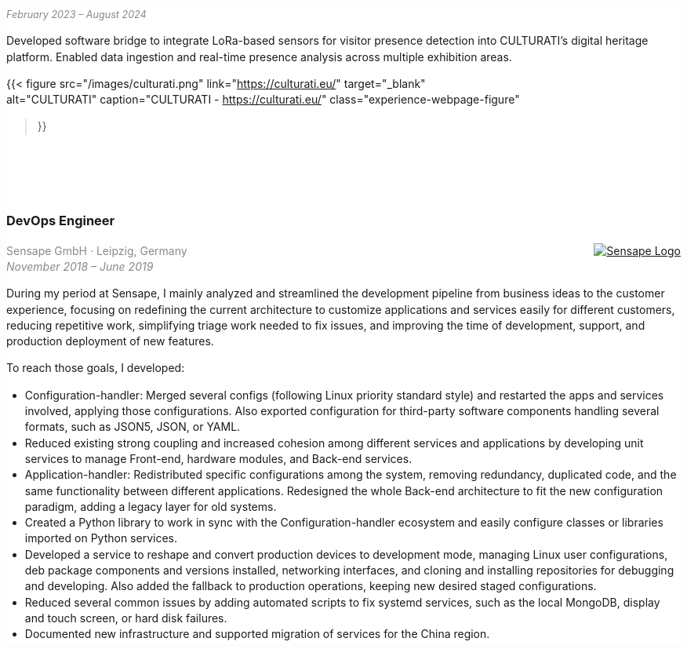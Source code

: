 <span style="font-size: 0.9em; color: #888;">
<em>February 2023 – August 2024</em>
</span>

Developed software bridge to integrate LoRa-based sensors for visitor presence detection into CULTURATI’s digital heritage platform. Enabled data ingestion and real-time presence analysis across multiple exhibition areas.


{{< figure 
    src="/images/culturati.png" 
    link="https://culturati.eu/" 
    target="_blank"   
    alt="CULTURATI" 
    caption="CULTURATI -  https://culturati.eu/"
    class="experience-webpage-figure"
>}}

<br>
<br>
<br>

### DevOps Engineer

<div style="display: flex; justify-content: space-between;">
    <span style="font-size: 1em; color: #888;">
        Sensape GmbH · Leipzig, Germany
        <br>
        <em>November 2018 – June 2019</em>
    </span>
    <a href="https://www.sensape.com/" target="_blank" aria-label="Sensape website">
        <img src="/about/experience/sensape-logo.png" alt="Sensape Logo"style="max-height:50px; margin:0; transition:box-shadow 0.3s;" onmouseover="this.style.boxShadow='0 4px 16px rgba(0,0,0,0.25)';" onmouseout="this.style.boxShadow='none';">
    </a>
</div>

During my period at Sensape, I mainly analyzed and streamlined the development pipeline from business ideas to the customer experience, focusing on redefining the current architecture to customize applications and services easily for different customers, reducing repetitive work, simplifying triage work needed to fix issues, and improving the time of development, support, and production deployment of new features.

To reach those goals, I developed:

- Configuration-handler: Merged several configs (following Linux priority standard style) and restarted the apps and services involved, applying those configurations. Also exported configuration for third-party software components handling several formats, such as JSON5, JSON, or YAML.
- Reduced existing strong coupling and increased cohesion among different services and applications by developing unit services to manage Front-end, hardware modules, and Back-end services.
- Application-handler: Redistributed specific configurations among the system, removing redundancy, duplicated code, and the same functionality between different applications. Redesigned the whole Back-end architecture to fit the new configuration paradigm, adding a legacy layer for old systems.
- Created a Python library to work in sync with the Configuration-handler ecosystem and easily configure classes or libraries imported on Python services.
- Developed a service to reshape and convert production devices to development mode, managing Linux user configurations, deb package components and versions installed, networking interfaces, and cloning and installing repositories for debugging and developing. Also added the fallback to production operations, keeping new desired staged configurations.
- Reduced several common issues by adding automated scripts to fix systemd services, such as the local MongoDB, display and touch screen, or hard disk failures.
- Documented new infrastructure and supported migration of services for the China region.
